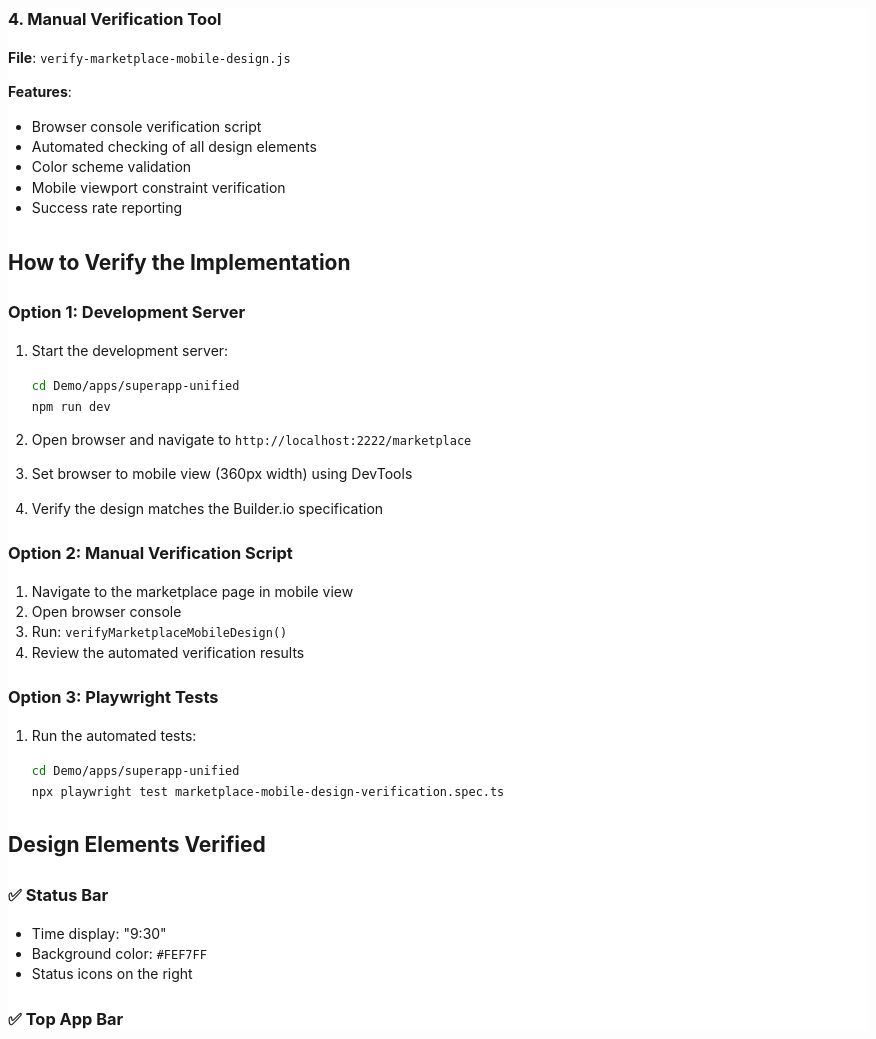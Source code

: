 ### 4. Manual Verification Tool

**File**: `verify-marketplace-mobile-design.js`

**Features**:

- Browser console verification script
- Automated checking of all design elements
- Color scheme validation
- Mobile viewport constraint verification
- Success rate reporting

## How to Verify the Implementation

### Option 1: Development Server

1. Start the development server:

   ```bash
   cd Demo/apps/superapp-unified
   npm run dev
   ```

2. Open browser and navigate to `http://localhost:2222/marketplace`

3. Set browser to mobile view (360px width) using DevTools

4. Verify the design matches the Builder.io specification

### Option 2: Manual Verification Script

1. Navigate to the marketplace page in mobile view
2. Open browser console
3. Run: `verifyMarketplaceMobileDesign()`
4. Review the automated verification results

### Option 3: Playwright Tests

1. Run the automated tests:
   ```bash
   cd Demo/apps/superapp-unified
   npx playwright test marketplace-mobile-design-verification.spec.ts
   ```

## Design Elements Verified

### ✅ Status Bar

- Time display: "9:30"
- Background color: `#FEF7FF`
- Status icons on the right

### ✅ Top App Bar
